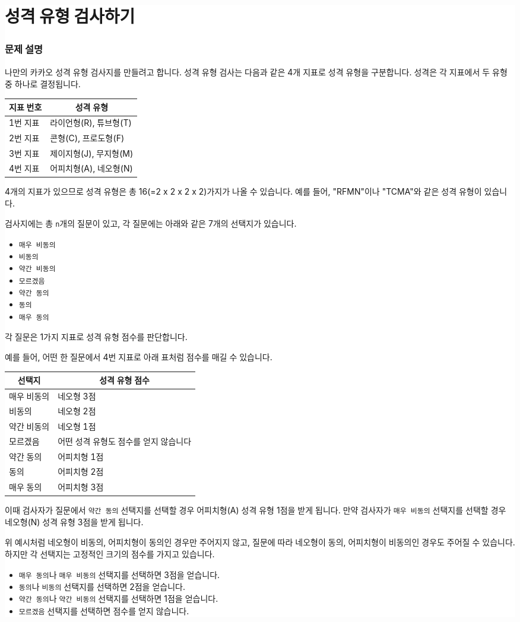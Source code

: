 # 성격 유형 검사하기

### 문제 설명

나만의 카카오 성격 유형 검사지를 만들려고 합니다.
성격 유형 검사는 다음과 같은 4개 지표로 성격 유형을 구분합니다. 성격은 각 지표에서 두 유형 중 하나로 결정됩니다.

|지표 번호|	성격 유형|
|--------|-----------------------|
|1번 지표|	라이언형(R), 튜브형(T)|
|2번 지표|	콘형(C), 프로도형(F)|
|3번 지표|	제이지형(J), 무지형(M)|
|4번 지표|	어피치형(A), 네오형(N)|

4개의 지표가 있으므로 성격 유형은 총 16(=2 x 2 x 2 x 2)가지가 나올 수 있습니다. 예를 들어, "RFMN"이나 "TCMA"와 같은 성격 유형이 있습니다.

검사지에는 총 `n`개의 질문이 있고, 각 질문에는 아래와 같은 7개의 선택지가 있습니다.

- `매우 비동의`
- `비동의`
- `약간 비동의`
- `모르겠음`
- `약간 동의`
- `동의`
- `매우 동의`

각 질문은 1가지 지표로 성격 유형 점수를 판단합니다.

예를 들어, 어떤 한 질문에서 4번 지표로 아래 표처럼 점수를 매길 수 있습니다.

|선택지|	성격 유형 점수|
|-------|------|
|매우 비동의|	네오형 3점|
|비동의|	네오형 2점|
|약간 비동의|	네오형 1점|
|모르겠음|	어떤 성격 유형도 점수를 얻지 않습니다|
|약간 동의|	어피치형 1점|
|동의|	어피치형 2점|
|매우 동의|	어피치형 3점|

이때 검사자가 질문에서 `약간 동의` 선택지를 선택할 경우 어피치형(A) 성격 유형 1점을 받게 됩니다. 만약 검사자가 `매우 비동의` 선택지를 선택할 경우 네오형(N) 성격 유형 3점을 받게 됩니다.

위 예시처럼 네오형이 비동의, 어피치형이 동의인 경우만 주어지지 않고, 질문에 따라 네오형이 동의, 어피치형이 비동의인 경우도 주어질 수 있습니다.
하지만 각 선택지는 고정적인 크기의 점수를 가지고 있습니다.

- `매우 동의`나 `매우 비동의` 선택지를 선택하면 3점을 얻습니다.
- `동의`나 `비동의` 선택지를 선택하면 2점을 얻습니다.
- `약간 동의`나 `약간 비동의` 선택지를 선택하면 1점을 얻습니다.
- `모르겠음` 선택지를 선택하면 점수를 얻지 않습니다.

